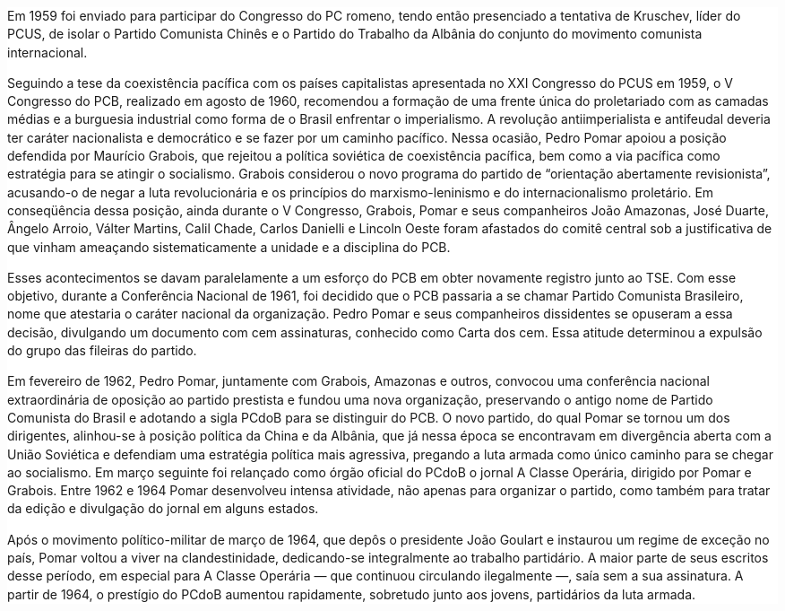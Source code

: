 Em 1959 foi enviado para participar do Congresso do PC romeno, tendo
então presenciado a tentativa de Kruschev, líder do PCUS, de isolar o
Partido Comunista Chinês e o Partido do Trabalho da Albânia do conjunto
do movimento comunista internacional.

Seguindo a tese da coexistência pacífica com os países capitalistas
apresentada no XXI Congresso do PCUS em 1959, o V Congresso do PCB,
realizado em agosto de 1960, recomendou a formação de uma frente única
do proletariado com as camadas médias e a burguesia industrial como
forma de o Brasil enfrentar o imperialismo. A revolução antiimperialista
e antifeudal deveria ter caráter nacionalista e democrático e se fazer
por um caminho pacífico. Nessa ocasião, Pedro Pomar apoiou a posição
defendida por Maurício Grabois, que rejeitou a política soviética de
coexistência pacífica, bem como a via pacífica como estratégia para se
atingir o socialismo. Grabois considerou o novo programa do partido de
“orientação abertamente revisionista”, acusando-o de negar a luta
revolucionária e os princípios do marxismo-leninismo e do
internacionalismo proletário. Em conseqüência dessa posição, ainda
durante o V Congresso, Grabois, Pomar e seus companheiros João Amazonas,
José Duarte, Ângelo Arroio, Válter Martins, Calil Chade, Carlos Danielli
e Lincoln Oeste foram afastados do comitê central sob a justificativa de
que vinham ameaçando sistematicamente a unidade e a disciplina do PCB.

Esses acontecimentos se davam paralelamente a um esforço do PCB em obter
novamente registro junto ao TSE. Com esse objetivo, durante a
Conferência Nacional de 1961, foi decidido que o PCB passaria a se
chamar Partido Comunista Brasileiro, nome que atestaria o caráter
nacional da organização. Pedro Pomar e seus companheiros dissidentes se
opuseram a essa decisão, divulgando um documento com cem assinaturas,
conhecido como Carta dos cem. Essa atitude determinou a expulsão do
grupo das fileiras do partido.

Em fevereiro de 1962, Pedro Pomar, juntamente com Grabois, Amazonas e
outros, convocou uma conferência nacional extraordinária de oposição ao
partido prestista e fundou uma nova organização, preservando o antigo
nome de Partido Comunista do Brasil e adotando a sigla PCdoB para se
distinguir do PCB. O novo partido, do qual Pomar se tornou um dos
dirigentes, alinhou-se à posição política da China e da Albânia, que já
nessa época se encontravam em divergência aberta com a União Soviética e
defendiam uma estratégia política mais agressiva, pregando a luta armada
como único caminho para se chegar ao socialismo. Em março seguinte foi
relançado como órgão oficial do PCdoB o jornal A Classe Operária,
dirigido por Pomar e Grabois. Entre 1962 e 1964 Pomar desenvolveu
intensa atividade, não apenas para organizar o partido, como também para
tratar da edição e divulgação do jornal em alguns estados.

Após o movimento político-militar de março de 1964, que depôs o
presidente João Goulart e instaurou um regime de exceção no país, Pomar
voltou a viver na clandestinidade, dedicando-se integralmente ao
trabalho partidário. A maior parte de seus escritos desse período, em
especial para A Classe Operária — que continuou circulando ilegalmente
—, saía sem a sua assinatura. A partir de 1964, o prestígio do PCdoB
aumentou rapidamente, sobretudo junto aos jovens, partidários da luta
armada.
